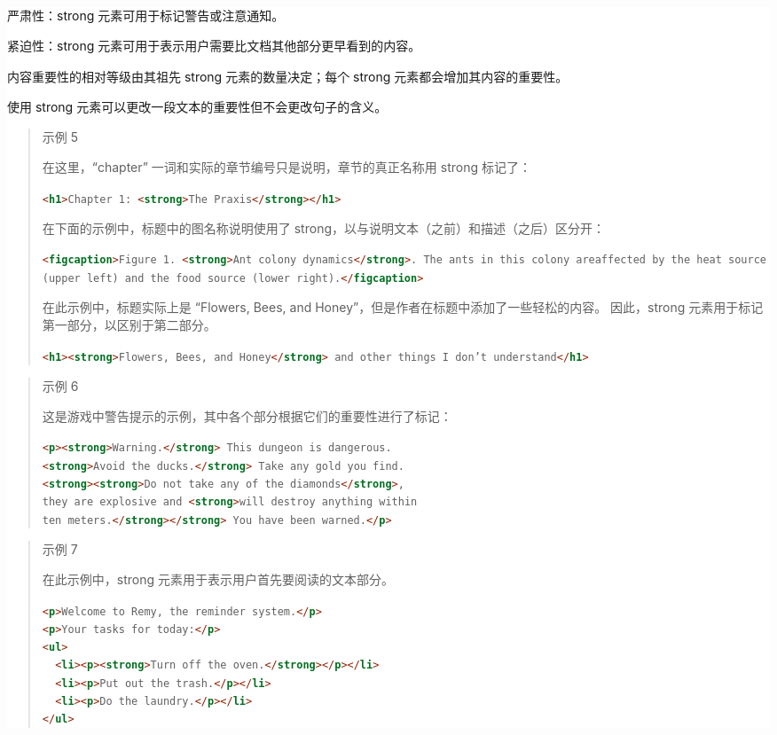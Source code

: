 严肃性：strong 元素可用于标记警告或注意通知。

紧迫性：strong 元素可用于表示用户需要比文档其他部分更早看到的内容。

内容重要性的相对等级由其祖先 strong 元素的数量决定；每个 strong 元素都会增加其内容的重要性。

使用 strong 元素可以更改一段文本的重要性但不会更改句子的含义。

> 示例 5
>
> 在这里，“chapter” 一词和实际的章节编号只是说明，章节的真正名称用 strong 标记了：
> 
> ```html
> <h1>Chapter 1: <strong>The Praxis</strong></h1>
> ```
> 
> 在下面的示例中，标题中的图名称说明使用了 strong，以与说明文本（之前）和描述（之后）区分开：
> 
> ```html
> <figcaption>Figure 1. <strong>Ant colony dynamics</strong>. The ants in this colony areaffected by the heat source (upper left) and the food source (lower right).</figcaption>
> ```
> 
> 在此示例中，标题实际上是 “Flowers, Bees, and Honey”，但是作者在标题中添加了一些轻松的内容。 因此，strong 元素用于标记第一部分，以区别于第二部分。
> 
> ```html
> <h1><strong>Flowers, Bees, and Honey</strong> and other things I don’t understand</h1>
> ```

> 示例 6
>
> 这是游戏中警告提示的示例，其中各个部分根据它们的重要性进行了标记：
> 
> ```html
> <p><strong>Warning.</strong> This dungeon is dangerous.
> <strong>Avoid the ducks.</strong> Take any gold you find.
> <strong><strong>Do not take any of the diamonds</strong>,
> they are explosive and <strong>will destroy anything within
> ten meters.</strong></strong> You have been warned.</p>
> ```

> 示例 7
>
> 在此示例中，strong 元素用于表示用户首先要阅读的文本部分。
> 
> ```html
> <p>Welcome to Remy, the reminder system.</p>
> <p>Your tasks for today:</p>
> <ul>
>   <li><p><strong>Turn off the oven.</strong></p></li>
>   <li><p>Put out the trash.</p></li>
>   <li><p>Do the laundry.</p></li>
> </ul>
> ```
